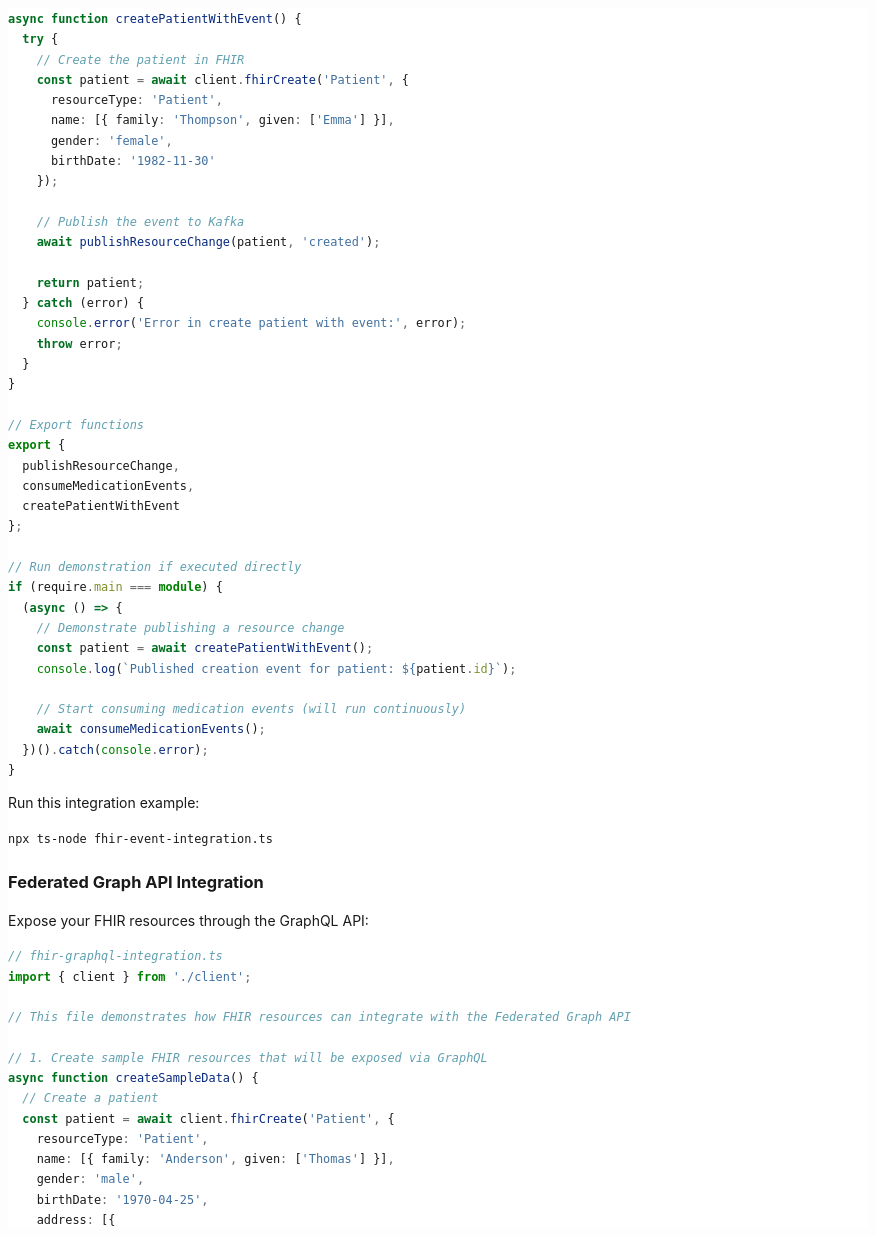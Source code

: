 ```typescript
async function createPatientWithEvent() {
  try {
    // Create the patient in FHIR
    const patient = await client.fhirCreate('Patient', {
      resourceType: 'Patient',
      name: [{ family: 'Thompson', given: ['Emma'] }],
      gender: 'female',
      birthDate: '1982-11-30'
    });
    
    // Publish the event to Kafka
    await publishResourceChange(patient, 'created');
    
    return patient;
  } catch (error) {
    console.error('Error in create patient with event:', error);
    throw error;
  }
}

// Export functions
export {
  publishResourceChange,
  consumeMedicationEvents,
  createPatientWithEvent
};

// Run demonstration if executed directly
if (require.main === module) {
  (async () => {
    // Demonstrate publishing a resource change
    const patient = await createPatientWithEvent();
    console.log(`Published creation event for patient: ${patient.id}`);
    
    // Start consuming medication events (will run continuously)
    await consumeMedicationEvents();
  })().catch(console.error);
}
```

Run this integration example:

```bash
npx ts-node fhir-event-integration.ts
```

### Federated Graph API Integration

Expose your FHIR resources through the GraphQL API:

```typescript
// fhir-graphql-integration.ts
import { client } from './client';

// This file demonstrates how FHIR resources can integrate with the Federated Graph API

// 1. Create sample FHIR resources that will be exposed via GraphQL
async function createSampleData() {
  // Create a patient
  const patient = await client.fhirCreate('Patient', {
    resourceType: 'Patient',
    name: [{ family: 'Anderson', given: ['Thomas'] }],
    gender: 'male',
    birthDate: '1970-04-25',
    address: [{
```